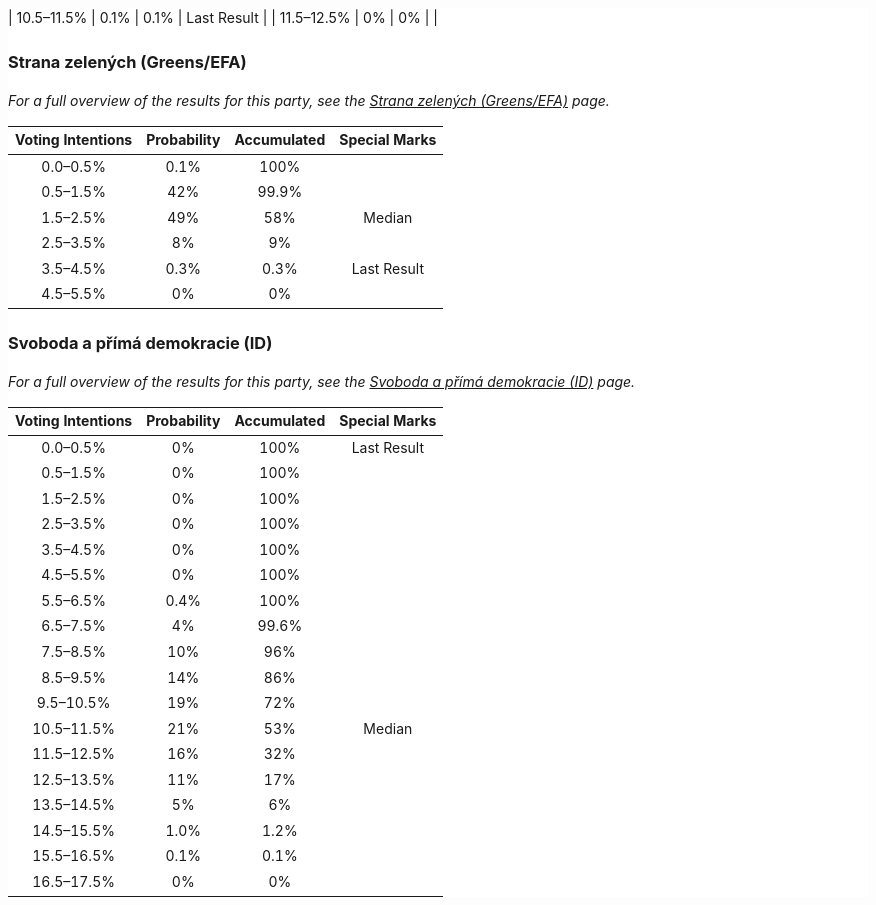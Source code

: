 | 10.5–11.5% | 0.1% | 0.1% | Last Result |
| 11.5–12.5% | 0% | 0% |  |

### Strana zelených (Greens/EFA)

*For a full overview of the results for this party, see the [Strana zelených (Greens/EFA)](party-stranazelenýchgreensefa.html) page.*

| Voting Intentions | Probability | Accumulated | Special Marks |
|:-----------------:|:-----------:|:-----------:|:-------------:|
| 0.0–0.5% | 0.1% | 100% |  |
| 0.5–1.5% | 42% | 99.9% |  |
| 1.5–2.5% | 49% | 58% | Median |
| 2.5–3.5% | 8% | 9% |  |
| 3.5–4.5% | 0.3% | 0.3% | Last Result |
| 4.5–5.5% | 0% | 0% |  |

### Svoboda a přímá demokracie (ID)

*For a full overview of the results for this party, see the [Svoboda a přímá demokracie (ID)](party-svobodaapřímádemokracieid.html) page.*

| Voting Intentions | Probability | Accumulated | Special Marks |
|:-----------------:|:-----------:|:-----------:|:-------------:|
| 0.0–0.5% | 0% | 100% | Last Result |
| 0.5–1.5% | 0% | 100% |  |
| 1.5–2.5% | 0% | 100% |  |
| 2.5–3.5% | 0% | 100% |  |
| 3.5–4.5% | 0% | 100% |  |
| 4.5–5.5% | 0% | 100% |  |
| 5.5–6.5% | 0.4% | 100% |  |
| 6.5–7.5% | 4% | 99.6% |  |
| 7.5–8.5% | 10% | 96% |  |
| 8.5–9.5% | 14% | 86% |  |
| 9.5–10.5% | 19% | 72% |  |
| 10.5–11.5% | 21% | 53% | Median |
| 11.5–12.5% | 16% | 32% |  |
| 12.5–13.5% | 11% | 17% |  |
| 13.5–14.5% | 5% | 6% |  |
| 14.5–15.5% | 1.0% | 1.2% |  |
| 15.5–16.5% | 0.1% | 0.1% |  |
| 16.5–17.5% | 0% | 0% |  |

